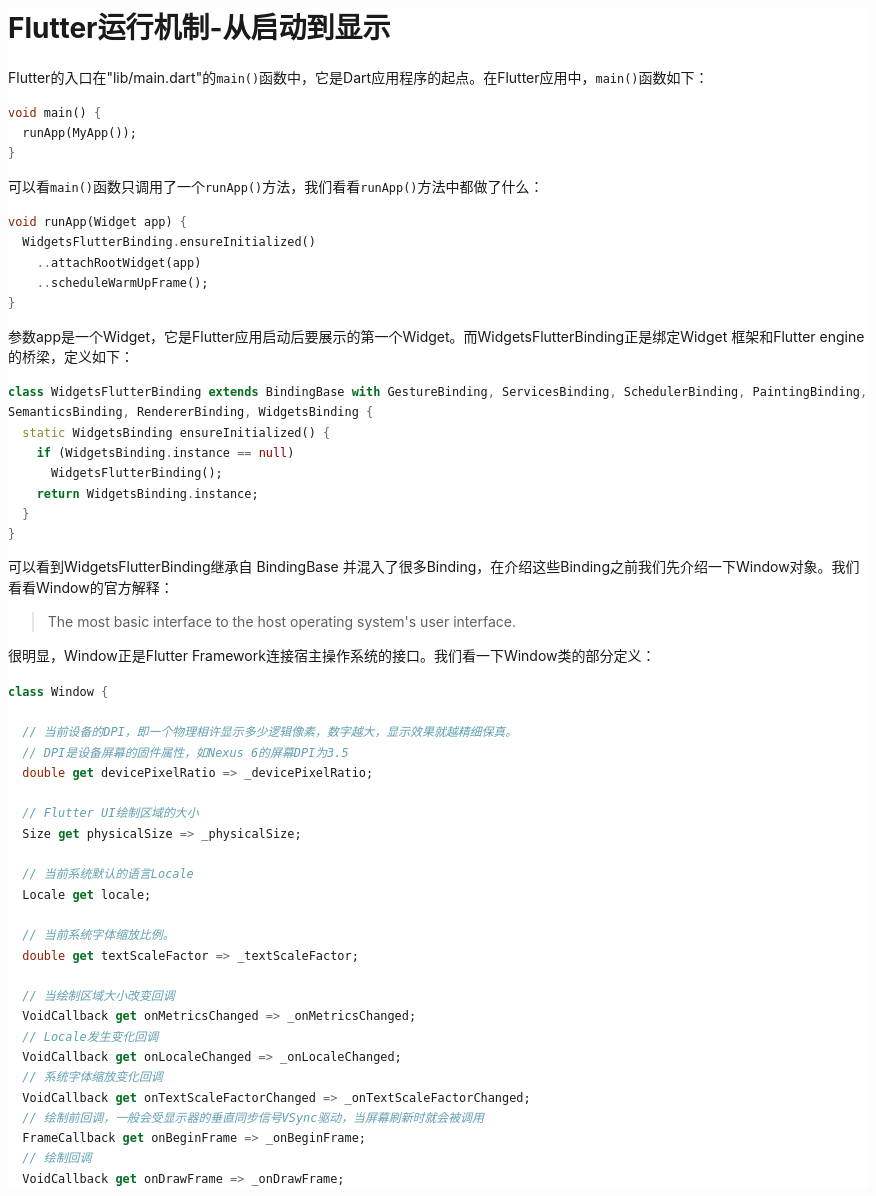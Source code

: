 # Flutter运行机制-从启动到显示

Flutter的入口在"lib/main.dart"的`main()`函数中，它是Dart应用程序的起点。在Flutter应用中，`main()`函数如下：

```dart
void main() {
  runApp(MyApp());
}
```

可以看`main()`函数只调用了一个`runApp()`方法，我们看看`runApp()`方法中都做了什么：

```dart
void runApp(Widget app) {
  WidgetsFlutterBinding.ensureInitialized()
    ..attachRootWidget(app)
    ..scheduleWarmUpFrame();
}
```

参数app是一个Widget，它是Flutter应用启动后要展示的第一个Widget。而WidgetsFlutterBinding正是绑定Widget 框架和Flutter engine的桥梁，定义如下：

```dart
class WidgetsFlutterBinding extends BindingBase with GestureBinding, ServicesBinding, SchedulerBinding, PaintingBinding, SemanticsBinding, RendererBinding, WidgetsBinding {
  static WidgetsBinding ensureInitialized() {
    if (WidgetsBinding.instance == null)
      WidgetsFlutterBinding();
    return WidgetsBinding.instance;
  }
}
```



可以看到WidgetsFlutterBinding继承自 BindingBase 并混入了很多Binding，在介绍这些Binding之前我们先介绍一下Window对象。我们看看Window的官方解释：

> The most basic interface to the host operating system's user interface.

很明显，Window正是Flutter Framework连接宿主操作系统的接口。我们看一下Window类的部分定义：

```dart
class Window {
    
  // 当前设备的DPI，即一个物理相许显示多少逻辑像素，数字越大，显示效果就越精细保真。
  // DPI是设备屏幕的固件属性，如Nexus 6的屏幕DPI为3.5 
  double get devicePixelRatio => _devicePixelRatio;
  
  // Flutter UI绘制区域的大小
  Size get physicalSize => _physicalSize;

  // 当前系统默认的语言Locale
  Locale get locale;
    
  // 当前系统字体缩放比例。  
  double get textScaleFactor => _textScaleFactor;  
    
  // 当绘制区域大小改变回调
  VoidCallback get onMetricsChanged => _onMetricsChanged;  
  // Locale发生变化回调
  VoidCallback get onLocaleChanged => _onLocaleChanged;
  // 系统字体缩放变化回调
  VoidCallback get onTextScaleFactorChanged => _onTextScaleFactorChanged;
  // 绘制前回调，一般会受显示器的垂直同步信号VSync驱动，当屏幕刷新时就会被调用
  FrameCallback get onBeginFrame => _onBeginFrame;
  // 绘制回调  
  VoidCallback get onDrawFrame => _onDrawFrame;
```